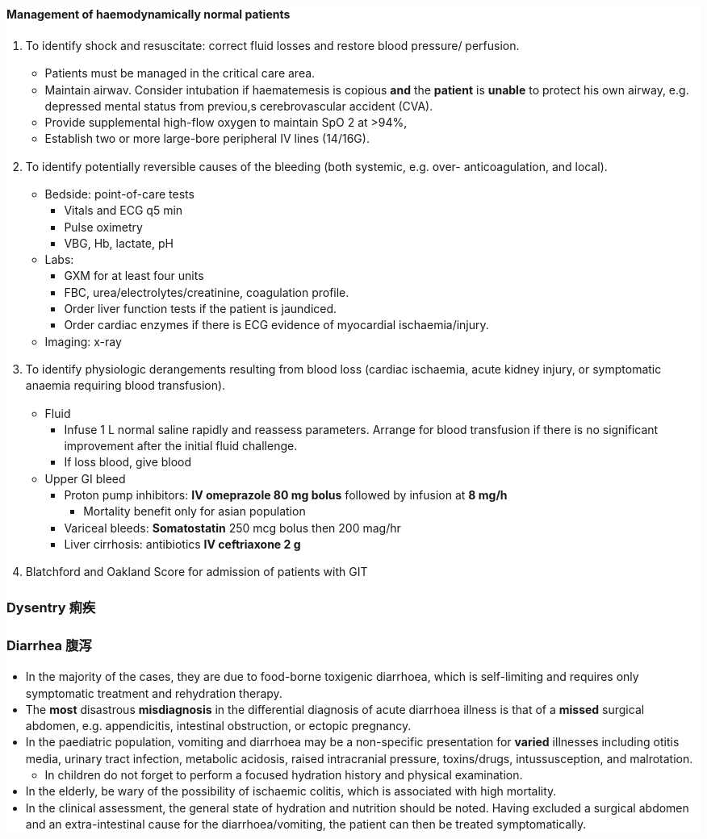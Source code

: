#### Management of haemodynamically normal patients

1. To identify shock and resuscitate: correct fluid losses and restore blood pressure/ perfusion.

   - Patients must be managed in the critical care area.
   - Maintain airwav. Consider intubation if haematemesis is copious **and** the **patient** is **unable** to protect his own airway, e.g. depressed mental status from previou,s cerebrovascular accident (CVA).
   - Provide supplemental high-flow oxygen to maintain SpO 2 at >94%,
   - Establish two or more large-bore peripheral IV lines (14/16G).

2. To identify potentially reversible causes of the bleeding (both systemic, e.g. over- anticoagulation, and local).

   - Bedside: point-of-care tests
     - Vitals and ECG q5 min
     - Pulse oximetry
     - VBG, Hb, lactate, pH
   - Labs: 
     - GXM for at least four units
     - FBC, urea/electrolytes/creatinine, coagulation profile.
     - Order liver function tests if the patient is jaundiced.
     - Order cardiac enzymes if there is ECG evidence of myocardial ischaemia/injury.
   - Imaging: x-ray

3. To identify physiologic derangements resulting from blood loss (cardiac ischaemia, acute kidney injury, or symptomatic anaemia requiring blood transfusion).

   - Fluid
     - Infuse 1 L normal saline rapidly and reassess parameters. Arrange for blood transfusion if there is no significant improvement after the initial fluid challenge. 
     - If loss blood, give blood
   - Upper GI bleed
     - Proton pump inhibitors: **IV omeprazole 80 mg bolus** followed by infusion at **8 mg/h**
       - Mortality benefit only for asian population
     - Variceal bleeds: **Somatostatin** 250 mcg bolus then 200 mag/hr
     - Liver cirrhosis: antibiotics **IV ceftriaxone 2 g**

4. Blatchford and Oakland Score for admission of patients with GIT




### Dysentry 痢疾



### Diarrhea 腹泻

- In the majority of the cases, they are due to food-borne toxigenic diarrhoea, which is self-limiting and requires only symptomatic treatment and rehydration therapy. 
- The **most** disastrous **misdiagnosis** in the differential diagnosis of acute diarrhoea illness is that of a **missed** surgical abdomen, e.g. appendicitis, intestinal obstruction, or ectopic pregnancy.
- In the paediatric population, vomiting and diarrhoea may be a non-specific presentation for **varied** illnesses including otitis media, urinary tract infection, metabolic acidosis, raised intracranial pressure, toxins/drugs, intussusception, and malrotation.
  - In children do not forget to perform a focused hydration history and physical examination.
- In the elderly, be wary of the possibility of ischaemic colitis, which is associated with high mortality.
- In the clinical assessment, the general state of hydration and nutrition should be noted. Having excluded a surgical abdomen and an extra-intestinal cause for the diarrhoea/vomiting, the patient can then be treated symptomatically.

